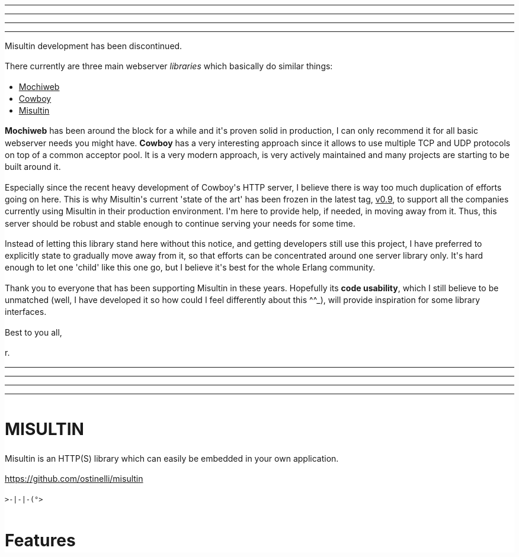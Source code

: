 ***
***
***
***

Misultin development has been discontinued.

There currently are three main webserver _libraries_ which basically do similar things:

 * [Mochiweb](https://github.com/mochi/mochiweb)
 * [Cowboy](https://github.com/extend/cowboy)
 * [Misultin](https://github.com/ostinelli/misultin)

**Mochiweb** has been around the block for a while and it's proven solid in production, I can only recommend it for all basic webserver needs you might have.
**Cowboy** has a very interesting approach since it allows to use multiple TCP and UDP protocols on top of a common acceptor pool. It is a very modern approach, is very actively maintained and many projects are starting to be built around it.

Especially since the recent heavy development of Cowboy's HTTP server, I believe there is way too much duplication of efforts going on here. This is why Misultin's current 'state of the art' has been frozen in the latest tag, [v0.9](https://github.com/ostinelli/misultin/tree/misultin-0.9), to support all the companies currently using Misultin in their production environment. I'm here to provide help, if needed, in moving away from it. Thus, this server should be robust and stable enough to continue serving your needs for some time.

Instead of letting this library stand here without this notice, and getting developers still use this project, I have preferred to explicitly state to gradually move away from it, so that efforts can be concentrated around one server library only. It's hard enough to let one 'child' like this one go, but I believe it's best for the whole Erlang community.

Thank you to everyone that has been supporting Misultin in these years. Hopefully its **code usability**, which I still believe to be unmatched (well, I have developed it so how could I feel differently about this ^^_), will provide inspiration for some library interfaces.

Best to you all,

r.

***
***
***
***

# MISULTIN

Misultin is an HTTP(S) library which can easily be embedded in your own application. 

https://github.com/ostinelli/misultin

`>-|-|-(°>`


# Features
